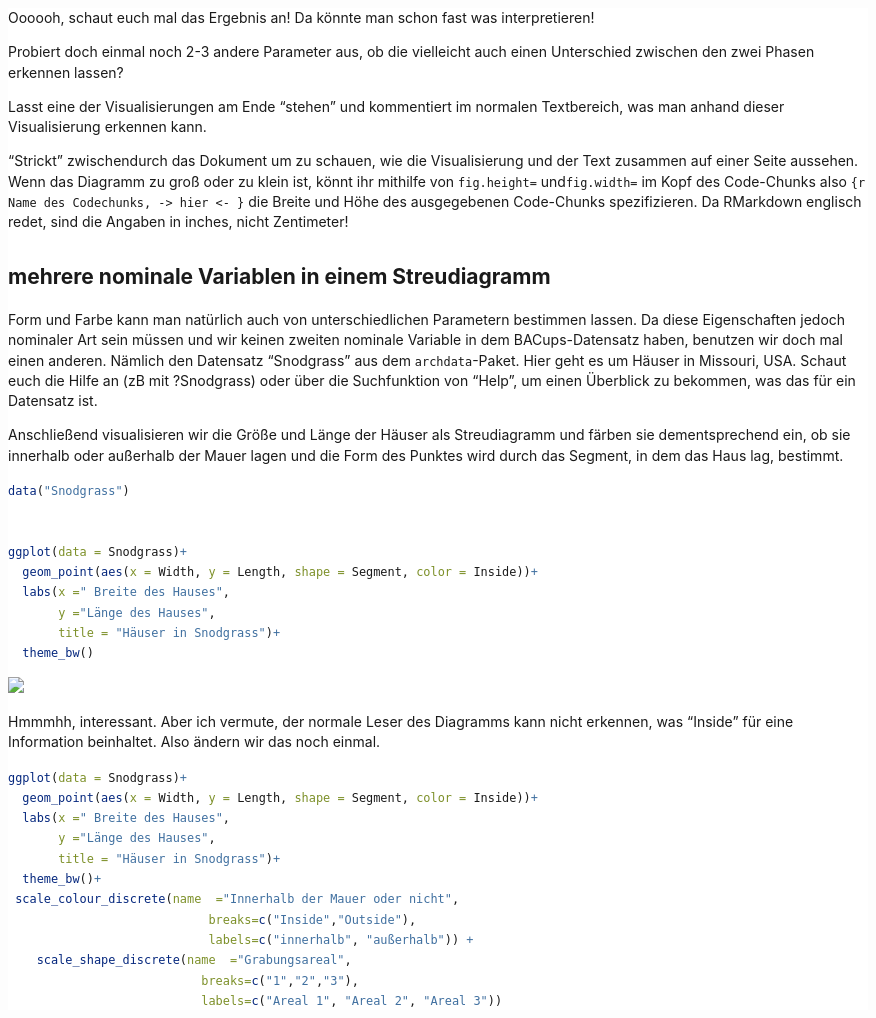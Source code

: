 Oooooh, schaut euch mal das Ergebnis an! Da könnte man schon fast was
interpretieren!

Probiert doch einmal noch 2-3 andere Parameter aus, ob die vielleicht
auch einen Unterschied zwischen den zwei Phasen erkennen lassen?

Lasst eine der Visualisierungen am Ende “stehen” und kommentiert im
normalen Textbereich, was man anhand dieser Visualisierung erkennen
kann.

“Strickt” zwischendurch das Dokument um zu schauen, wie die
Visualisierung und der Text zusammen auf einer Seite aussehen. Wenn das
Diagramm zu groß oder zu klein ist, könnt ihr mithilfe von `fig.height=`
und`fig.width=` im Kopf des Code-Chunks also
`{r Name des Codechunks, -> hier <- }` die Breite und Höhe des
ausgegebenen Code-Chunks spezifizieren. Da RMarkdown englisch redet,
sind die Angaben in inches, nicht Zentimeter!

mehrere nominale Variablen in einem Streudiagramm
-------------------------------------------------

Form und Farbe kann man natürlich auch von unterschiedlichen Parametern
bestimmen lassen. Da diese Eigenschaften jedoch nominaler Art sein
müssen und wir keinen zweiten nominale Variable in dem BACups-Datensatz
haben, benutzen wir doch mal einen anderen. Nämlich den Datensatz
“Snodgrass” aus dem `archdata`-Paket. Hier geht es um Häuser in
Missouri, USA. Schaut euch die Hilfe an (zB mit ?Snodgrass) oder über
die Suchfunktion von “Help”, um einen Überblick zu bekommen, was das für
ein Datensatz ist.

Anschließend visualisieren wir die Größe und Länge der Häuser als
Streudiagramm und färben sie dementsprechend ein, ob sie innerhalb oder
außerhalb der Mauer lagen und die Form des Punktes wird durch das
Segment, in dem das Haus lag, bestimmt.

``` r
data("Snodgrass")


ggplot(data = Snodgrass)+
  geom_point(aes(x = Width, y = Length, shape = Segment, color = Inside))+ 
  labs(x =" Breite des Hauses",
       y ="Länge des Hauses",
       title = "Häuser in Snodgrass")+
  theme_bw()
```

![](00x_3_rmarkdown+ggplot_files/figure-markdown_github/Streudiagramm%20mit%20anderem%20Bsp-1.png)

Hmmmhh, interessant. Aber ich vermute, der normale Leser des Diagramms
kann nicht erkennen, was “Inside” für eine Information beinhaltet. Also
ändern wir das noch einmal.

``` r
ggplot(data = Snodgrass)+
  geom_point(aes(x = Width, y = Length, shape = Segment, color = Inside))+ 
  labs(x =" Breite des Hauses",
       y ="Länge des Hauses",
       title = "Häuser in Snodgrass")+
  theme_bw()+
 scale_colour_discrete(name  ="Innerhalb der Mauer oder nicht",
                            breaks=c("Inside","Outside"),
                            labels=c("innerhalb", "außerhalb")) +
    scale_shape_discrete(name  ="Grabungsareal",
                           breaks=c("1","2","3"),
                           labels=c("Areal 1", "Areal 2", "Areal 3"))
```
